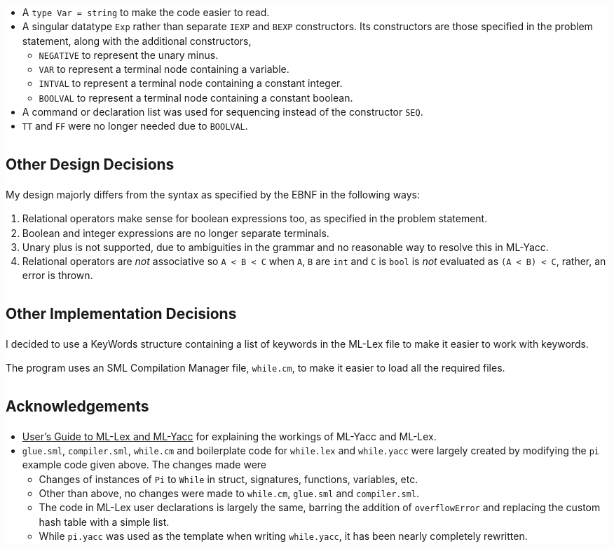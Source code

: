 - A `type Var = string` to make the code easier to read.
- A singular datatype `Exp` rather than separate `IEXP` and `BEXP` constructors. Its constructors are those specified in the problem statement, along with the additional constructors,
	- `NEGATIVE` to represent the unary minus.
	- `VAR` to represent a terminal node containing a variable.
	- `INTVAL` to represent a terminal node containing a constant integer.
	- `BOOLVAL` to represent a terminal node containing a constant boolean.
- A command or declaration list was used for sequencing instead of the constructor `SEQ`.
- `TT` and `FF` were no longer needed due to `BOOLVAL`.

## Other Design Decisions

My design majorly differs from the syntax as specified by the EBNF in the following ways:

1. Relational operators make sense for boolean expressions too, as specified in the problem statement.
2. Boolean and integer expressions are no longer separate terminals.
3. Unary plus is not supported, due to ambiguities in the grammar and no reasonable way to resolve this in ML-Yacc.
4. Relational operators are _not_ associative so `A < B < C` when `A`, `B` are `int` and `C` is `bool` is _not_ evaluated as `(A < B) < C`, rather, an error is thrown.

## Other Implementation Decisions

I decided to use a KeyWords structure containing a list of keywords in the ML-Lex file to make it easier to work with keywords.

The program uses an SML Compilation Manager file, `while.cm`, to make it easier to load all the required files.

## Acknowledgements

- [User’s Guide to ML-Lex and ML-Yacc](http://rogerprice.org/ug/ug.pdf) for explaining the workings of ML-Yacc and ML-Lex.
- `glue.sml`, `compiler.sml`, `while.cm` and boilerplate code for `while.lex` and `while.yacc` were largely created by modifying the `pi` example code given above. The changes made were
	- Changes of instances of `Pi` to `While` in struct, signatures, functions, variables, etc.
	- Other than above, no changes were made to `while.cm`, `glue.sml` and `compiler.sml`.
	- The code in ML-Lex user declarations is largely the same, barring the addition of `overflowError` and replacing the custom hash table with a simple list.
	- While `pi.yacc` was used as the template when writing `while.yacc`, it has been nearly completely rewritten.
